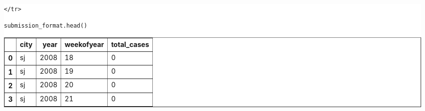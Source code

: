     </tr>
  </tbody>
</table>
</div>




```python
submission_format.head()
```




<div>
<style scoped>
    .dataframe tbody tr th:only-of-type {
        vertical-align: middle;
    }

    .dataframe tbody tr th {
        vertical-align: top;
    }

    .dataframe thead th {
        text-align: right;
    }
</style>
<table border="1" class="dataframe">
  <thead>
    <tr style="text-align: right;">
      <th></th>
      <th>city</th>
      <th>year</th>
      <th>weekofyear</th>
      <th>total_cases</th>
    </tr>
  </thead>
  <tbody>
    <tr>
      <th>0</th>
      <td>sj</td>
      <td>2008</td>
      <td>18</td>
      <td>0</td>
    </tr>
    <tr>
      <th>1</th>
      <td>sj</td>
      <td>2008</td>
      <td>19</td>
      <td>0</td>
    </tr>
    <tr>
      <th>2</th>
      <td>sj</td>
      <td>2008</td>
      <td>20</td>
      <td>0</td>
    </tr>
    <tr>
      <th>3</th>
      <td>sj</td>
      <td>2008</td>
      <td>21</td>
      <td>0</td>
    </tr>